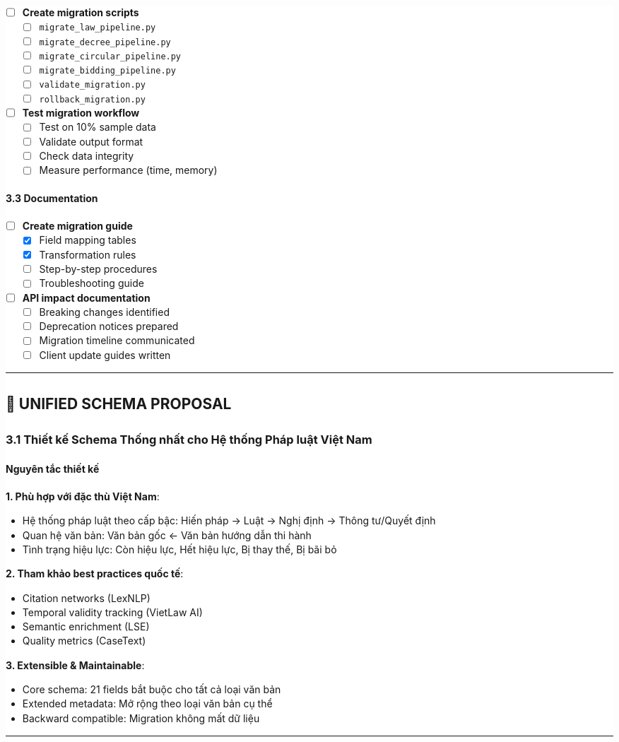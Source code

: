 - [ ] **Create migration scripts**
  - [ ] `migrate_law_pipeline.py`
  - [ ] `migrate_decree_pipeline.py`
  - [ ] `migrate_circular_pipeline.py`
  - [ ] `migrate_bidding_pipeline.py`
  - [ ] `validate_migration.py`
  - [ ] `rollback_migration.py`

- [ ] **Test migration workflow**
  - [ ] Test on 10% sample data
  - [ ] Validate output format
  - [ ] Check data integrity
  - [ ] Measure performance (time, memory)

#### 3.3 Documentation
- [ ] **Create migration guide**
  - [x] Field mapping tables
  - [x] Transformation rules
  - [ ] Step-by-step procedures
  - [ ] Troubleshooting guide

- [ ] **API impact documentation**
  - [ ] Breaking changes identified
  - [ ] Deprecation notices prepared
  - [ ] Migration timeline communicated
  - [ ] Client update guides written

---

## 🎨 UNIFIED SCHEMA PROPOSAL

### 3.1 Thiết kế Schema Thống nhất cho Hệ thống Pháp luật Việt Nam

#### Nguyên tắc thiết kế

**1. Phù hợp với đặc thù Việt Nam**:
- Hệ thống pháp luật theo cấp bậc: Hiến pháp → Luật → Nghị định → Thông tư/Quyết định
- Quan hệ văn bản: Văn bản gốc ← Văn bản hướng dẫn thi hành
- Tình trạng hiệu lực: Còn hiệu lực, Hết hiệu lực, Bị thay thế, Bị bãi bỏ

**2. Tham khảo best practices quốc tế**:
- Citation networks (LexNLP)
- Temporal validity tracking (VietLaw AI)
- Semantic enrichment (LSE)
- Quality metrics (CaseText)

**3. Extensible & Maintainable**:
- Core schema: 21 fields bắt buộc cho tất cả loại văn bản
- Extended metadata: Mở rộng theo loại văn bản cụ thể
- Backward compatible: Migration không mất dữ liệu

---
